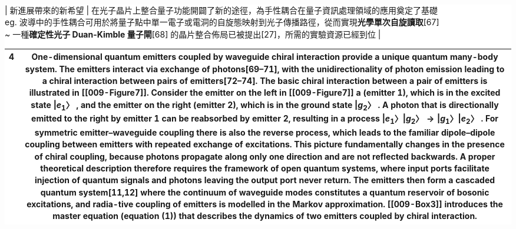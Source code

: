 | 新進展帶來的新希望 | 在光子晶片上整合量子功能開闢了新的途徑，為手性耦合在量子資訊處理領域的應用奠定了基礎<br>eg. 波導中的手性耦合可用於將量子點中單一電子或電洞的自旋態映射到光子傳播路徑，從而實現**光學單次自旋讀取**[67]<br>	 ~ 一種**確定性光子 Duan-Kimble 量子閘**[68] 的晶片整合佈局已被提出[27]，所需的實驗資源已經到位                                                                                                                                                                                                                                                                                                                                                                                                                                                                                                                                                                                                                                                                                                                                                                                                                                                                                                                                                                                                                                                                                                                                                                                                                                                                                                                                                                                                                                                                                                                                                                                                                                                                                                                                                                                                                                                                                                                                                                                                                                                                                                                                                                                                                                                                                                                                                                                  |


| 4   | One-dimensional quantum emitters coupled by waveguide chiral  interaction provide a unique quantum many-body system. The emitters interact via exchange of photons[69–71], with the unidirectionality of photon emission leading to a chiral interaction between pairs of emitters[72–74]. The basic chiral interaction between a pair of emitters is illustrated in [[009-Figure7]]. Consider the emitter on the left in [[009-Figure7]] a (emitter 1), which is  in the excited state $\| e_1〉$ , and the emitter on the right (emitter 2), which is in the ground state $\| g_2〉$ . A photon that is directionally emitted to the right by emitter 1 can be reabsorbed by emitter 2, resulting in a process  $\| e_1〉 \| g_2〉  →  \| g_1〉 \| e_2〉$ . For symmetric emitter–waveguide coupling there is also the reverse process, which leads to the familiar dipole–dipole coupling between emitters with repeated exchange of excitations. This picture fundamentally changes in the presence of chiral coupling, because photons  propagate along only one direction and are not reflected backwards. A proper theoretical description therefore requires the framework of open quantum systems, where input ports facilitate injection of quantum signals  and photons leaving the output port never return. The emitters then form a cascaded quantum system[11,12] where the continuum of waveguide modes constitutes a quantum reservoir of bosonic excitations, and radia-tive coupling of emitters is modelled in the Markov approximation. [[009-Box3]] introduces the master equation (equation (1)) that describes the dynamics of two emitters coupled by chiral interaction. |
| --- | -------------------------------------------------------------------------------------------------------------------------------------------------------------------------------------------------------------------------------------------------------------------------------------------------------------------------------------------------------------------------------------------------------------------------------------------------------------------------------------------------------------------------------------------------------------------------------------------------------------------------------------------------------------------------------------------------------------------------------------------------------------------------------------------------------------------------------------------------------------------------------------------------------------------------------------------------------------------------------------------------------------------------------------------------------------------------------------------------------------------------------------------------------------------------------------------------------------------------------------------------------------------------------------------------------------------------------------------------------------------------------------------------------------------------------------------------------------------------------------------------------------------------------------------------------------------------------------------------------------------------------------------------------------------------------------------- |